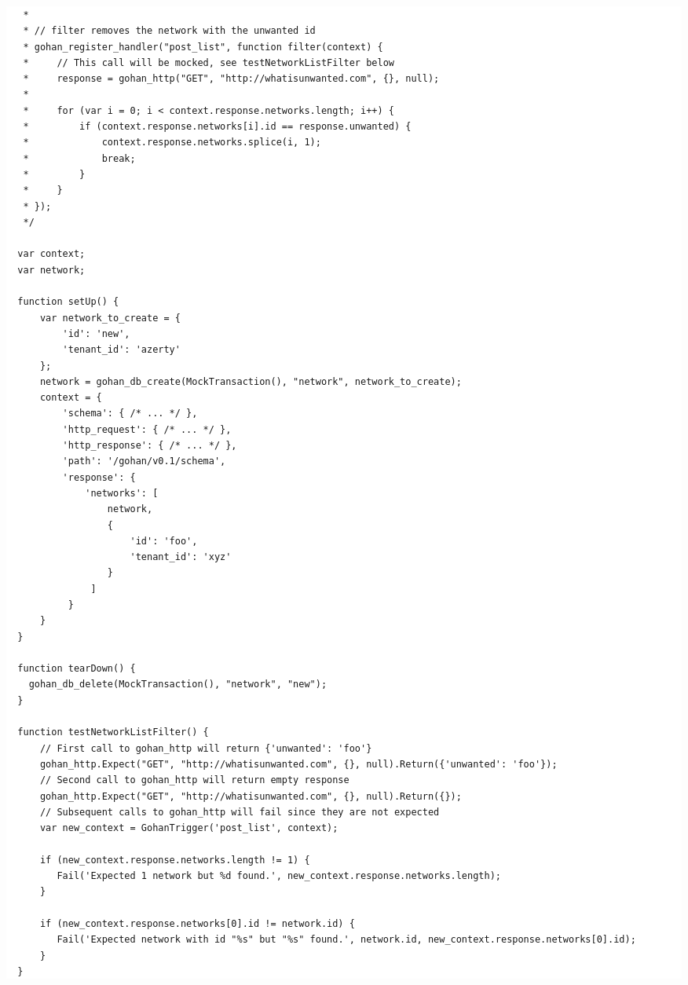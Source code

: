 ```
   *
   * // filter removes the network with the unwanted id
   * gohan_register_handler("post_list", function filter(context) {
   *     // This call will be mocked, see testNetworkListFilter below
   *     response = gohan_http("GET", "http://whatisunwanted.com", {}, null);
   *
   *     for (var i = 0; i < context.response.networks.length; i++) {
   *         if (context.response.networks[i].id == response.unwanted) {
   *             context.response.networks.splice(i, 1);
   *             break;
   *         }
   *     }
   * });
   */

  var context;
  var network;

  function setUp() {
      var network_to_create = {
          'id': 'new',
          'tenant_id': 'azerty'
      };
      network = gohan_db_create(MockTransaction(), "network", network_to_create);
      context = {
          'schema': { /* ... */ },
          'http_request': { /* ... */ },
          'http_response': { /* ... */ },
          'path': '/gohan/v0.1/schema',
          'response': {
              'networks': [
                  network,
                  {
                      'id': 'foo',
                      'tenant_id': 'xyz'
                  }
               ]
           }
      }
  }

  function tearDown() {
    gohan_db_delete(MockTransaction(), "network", "new");
  }

  function testNetworkListFilter() {
      // First call to gohan_http will return {'unwanted': 'foo'}
      gohan_http.Expect("GET", "http://whatisunwanted.com", {}, null).Return({'unwanted': 'foo'});
      // Second call to gohan_http will return empty response
      gohan_http.Expect("GET", "http://whatisunwanted.com", {}, null).Return({});
      // Subsequent calls to gohan_http will fail since they are not expected
      var new_context = GohanTrigger('post_list', context);

      if (new_context.response.networks.length != 1) {
         Fail('Expected 1 network but %d found.', new_context.response.networks.length);
      }

      if (new_context.response.networks[0].id != network.id) {
         Fail('Expected network with id "%s" but "%s" found.', network.id, new_context.response.networks[0].id);
      }
  }

```